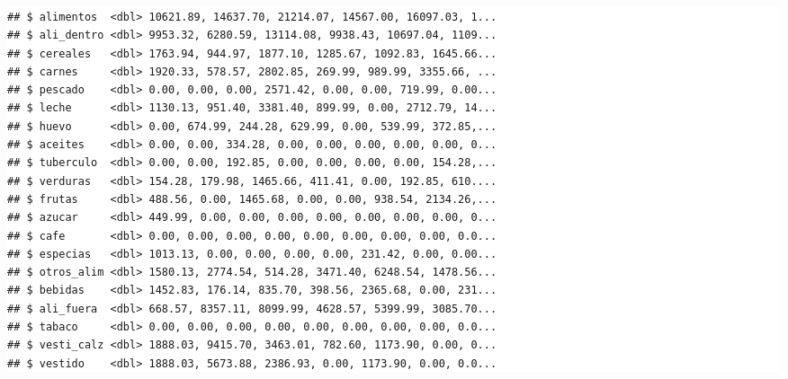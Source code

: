     ## $ alimentos  <dbl> 10621.89, 14637.70, 21214.07, 14567.00, 16097.03, 1...
    ## $ ali_dentro <dbl> 9953.32, 6280.59, 13114.08, 9938.43, 10697.04, 1109...
    ## $ cereales   <dbl> 1763.94, 944.97, 1877.10, 1285.67, 1092.83, 1645.66...
    ## $ carnes     <dbl> 1920.33, 578.57, 2802.85, 269.99, 989.99, 3355.66, ...
    ## $ pescado    <dbl> 0.00, 0.00, 0.00, 2571.42, 0.00, 0.00, 719.99, 0.00...
    ## $ leche      <dbl> 1130.13, 951.40, 3381.40, 899.99, 0.00, 2712.79, 14...
    ## $ huevo      <dbl> 0.00, 674.99, 244.28, 629.99, 0.00, 539.99, 372.85,...
    ## $ aceites    <dbl> 0.00, 0.00, 334.28, 0.00, 0.00, 0.00, 0.00, 0.00, 0...
    ## $ tuberculo  <dbl> 0.00, 0.00, 192.85, 0.00, 0.00, 0.00, 0.00, 154.28,...
    ## $ verduras   <dbl> 154.28, 179.98, 1465.66, 411.41, 0.00, 192.85, 610....
    ## $ frutas     <dbl> 488.56, 0.00, 1465.68, 0.00, 0.00, 938.54, 2134.26,...
    ## $ azucar     <dbl> 449.99, 0.00, 0.00, 0.00, 0.00, 0.00, 0.00, 0.00, 0...
    ## $ cafe       <dbl> 0.00, 0.00, 0.00, 0.00, 0.00, 0.00, 0.00, 0.00, 0.0...
    ## $ especias   <dbl> 1013.13, 0.00, 0.00, 0.00, 0.00, 231.42, 0.00, 0.00...
    ## $ otros_alim <dbl> 1580.13, 2774.54, 514.28, 3471.40, 6248.54, 1478.56...
    ## $ bebidas    <dbl> 1452.83, 176.14, 835.70, 398.56, 2365.68, 0.00, 231...
    ## $ ali_fuera  <dbl> 668.57, 8357.11, 8099.99, 4628.57, 5399.99, 3085.70...
    ## $ tabaco     <dbl> 0.00, 0.00, 0.00, 0.00, 0.00, 0.00, 0.00, 0.00, 0.0...
    ## $ vesti_calz <dbl> 1888.03, 9415.70, 3463.01, 782.60, 1173.90, 0.00, 0...
    ## $ vestido    <dbl> 1888.03, 5673.88, 2386.93, 0.00, 1173.90, 0.00, 0.0...